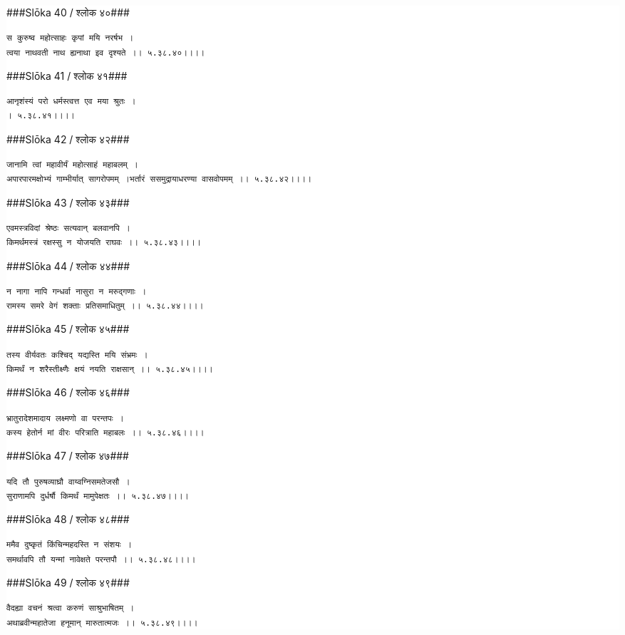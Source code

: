 
###Slōka 40 / श्लोक ४०###


    स कुरुष्व महोत्साहः कृपां मयि नरर्षभ ।
    त्वया नाथवती नाथ ह्यनाथा इव दृश्यते ।। ५.३८.४०।।।।


###Slōka 41 / श्लोक ४१###


    आनृशंस्यं परो धर्मस्त्वत्त एव मया श्रुतः ।
    । ५.३८.४१।।।।


###Slōka 42 / श्लोक ४२###


    जानामि त्वां महावीर्यं महोत्साहं महाबलम् ।
    अपारपारमक्षोभ्यं गाम्भीर्यात् सागरोपमम् ।भर्तारं ससमुद्रायाधरण्या वासवोपमम् ।। ५.३८.४२।।।।


###Slōka 43 / श्लोक ४३###


    एवमस्त्रविदां श्रेष्ठः सत्यवान् बलवानपि ।
    किमर्थमस्त्रं रक्षस्सु न योजयति राघवः ।। ५.३८.४३।।।।


###Slōka 44 / श्लोक ४४###


    न नागा नापि गन्धर्वा नासुरा न मरुद्गणाः ।
    रामस्य समरे वेगं शक्ताः प्रतिसमाधितुम् ।। ५.३८.४४।।।।


###Slōka 45 / श्लोक ४५###


    तस्य वीर्यवतः कश्चिद् यद्यस्ति मयि संभ्रमः ।
    किमर्थं न शरैस्तीक्ष्णैः क्षयं नयति राक्षसान् ।। ५.३८.४५।।।।


###Slōka 46 / श्लोक ४६###


    भ्रातुरादेशमादाय लक्ष्मणो वा परन्तपः ।
    कस्य हेतोर्न मां वीरः परित्राति महाबलः ।। ५.३८.४६।।।।


###Slōka 47 / श्लोक ४७###


    यदि तौ पुरुषव्याघ्रौ वाय्वग्निसमतेजसौ ।
    सुराणामपि दुर्धर्षौ किमर्थं मामुपेक्षतः ।। ५.३८.४७।।।।


###Slōka 48 / श्लोक ४८###


    ममैव दुष्कृतं किंचिन्महदस्ति न संशयः ।
    समर्थावपि तौ यन्मां नावेक्षते परन्तपौ ।। ५.३८.४८।।।।


###Slōka 49 / श्लोक ४९###


    वैदह्या वचनं श्रत्वा करुणं साश्रुभाषितम् ।
    अथाब्रवीन्महातेजा हनूमान् मारुतात्मजः ।। ५.३८.४९।।।।
